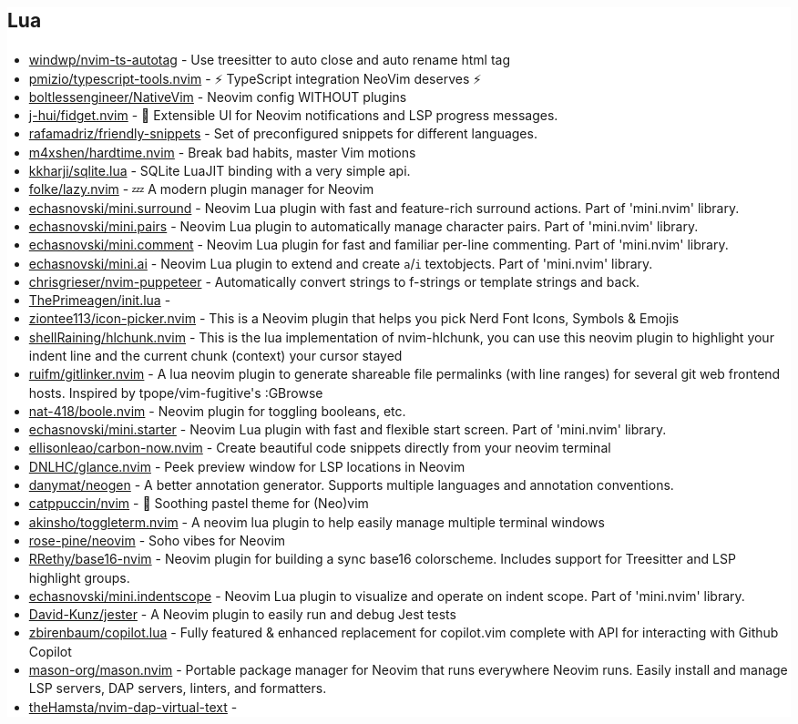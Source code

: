 ## Lua 

- [windwp/nvim-ts-autotag](https://github.com/windwp/nvim-ts-autotag) - Use treesitter to auto close and auto rename html tag
- [pmizio/typescript-tools.nvim](https://github.com/pmizio/typescript-tools.nvim) - ⚡ TypeScript integration NeoVim deserves ⚡
- [boltlessengineer/NativeVim](https://github.com/boltlessengineer/NativeVim) - Neovim config WITHOUT plugins
- [j-hui/fidget.nvim](https://github.com/j-hui/fidget.nvim) - 💫  Extensible UI for Neovim notifications and LSP progress messages.
- [rafamadriz/friendly-snippets](https://github.com/rafamadriz/friendly-snippets) - Set of preconfigured snippets for different languages.
- [m4xshen/hardtime.nvim](https://github.com/m4xshen/hardtime.nvim) - Break bad habits, master Vim motions
- [kkharji/sqlite.lua](https://github.com/kkharji/sqlite.lua) - SQLite LuaJIT binding with a very simple api.
- [folke/lazy.nvim](https://github.com/folke/lazy.nvim) - 💤 A modern plugin manager for Neovim
- [echasnovski/mini.surround](https://github.com/echasnovski/mini.surround) - Neovim Lua plugin with fast and feature-rich surround actions. Part of 'mini.nvim' library.
- [echasnovski/mini.pairs](https://github.com/echasnovski/mini.pairs) - Neovim Lua plugin to automatically manage character pairs. Part of 'mini.nvim' library.
- [echasnovski/mini.comment](https://github.com/echasnovski/mini.comment) - Neovim Lua plugin for fast and familiar per-line commenting. Part of 'mini.nvim' library.
- [echasnovski/mini.ai](https://github.com/echasnovski/mini.ai) - Neovim Lua plugin to extend and create `a`/`i` textobjects. Part of 'mini.nvim' library.
- [chrisgrieser/nvim-puppeteer](https://github.com/chrisgrieser/nvim-puppeteer) - Automatically convert strings to f-strings or template strings and back.
- [ThePrimeagen/init.lua](https://github.com/ThePrimeagen/init.lua) - 
- [ziontee113/icon-picker.nvim](https://github.com/ziontee113/icon-picker.nvim) - This is a Neovim plugin that helps you pick Nerd Font Icons, Symbols & Emojis
- [shellRaining/hlchunk.nvim](https://github.com/shellRaining/hlchunk.nvim) - This is the lua implementation of nvim-hlchunk, you can use this neovim plugin to highlight your indent line and the current chunk (context) your cursor stayed
- [ruifm/gitlinker.nvim](https://github.com/ruifm/gitlinker.nvim) - A lua neovim plugin to generate shareable file permalinks (with line ranges) for several git web frontend hosts. Inspired by tpope/vim-fugitive's :GBrowse
- [nat-418/boole.nvim](https://github.com/nat-418/boole.nvim) - Neovim plugin for toggling booleans, etc.
- [echasnovski/mini.starter](https://github.com/echasnovski/mini.starter) - Neovim Lua plugin with fast and flexible start screen. Part of 'mini.nvim' library.
- [ellisonleao/carbon-now.nvim](https://github.com/ellisonleao/carbon-now.nvim) - Create beautiful code snippets directly from your neovim terminal
- [DNLHC/glance.nvim](https://github.com/DNLHC/glance.nvim) - Peek preview window for LSP locations in Neovim
- [danymat/neogen](https://github.com/danymat/neogen) - A better annotation generator. Supports multiple languages and annotation conventions.
- [catppuccin/nvim](https://github.com/catppuccin/nvim) - 🍨 Soothing pastel theme for (Neo)vim
- [akinsho/toggleterm.nvim](https://github.com/akinsho/toggleterm.nvim) - A neovim lua plugin to help easily manage multiple terminal windows
- [rose-pine/neovim](https://github.com/rose-pine/neovim) - Soho vibes for Neovim
- [RRethy/base16-nvim](https://github.com/RRethy/base16-nvim) - Neovim plugin for building a sync base16 colorscheme. Includes support for Treesitter and LSP highlight groups.
- [echasnovski/mini.indentscope](https://github.com/echasnovski/mini.indentscope) - Neovim Lua plugin to visualize and operate on indent scope. Part of 'mini.nvim' library.
- [David-Kunz/jester](https://github.com/David-Kunz/jester) - A Neovim plugin to easily run and debug Jest tests
- [zbirenbaum/copilot.lua](https://github.com/zbirenbaum/copilot.lua) - Fully featured & enhanced replacement for copilot.vim complete with API for interacting with Github Copilot
- [mason-org/mason.nvim](https://github.com/mason-org/mason.nvim) - Portable package manager for Neovim that runs everywhere Neovim runs. Easily install and manage LSP servers, DAP servers, linters, and formatters.
- [theHamsta/nvim-dap-virtual-text](https://github.com/theHamsta/nvim-dap-virtual-text) - 